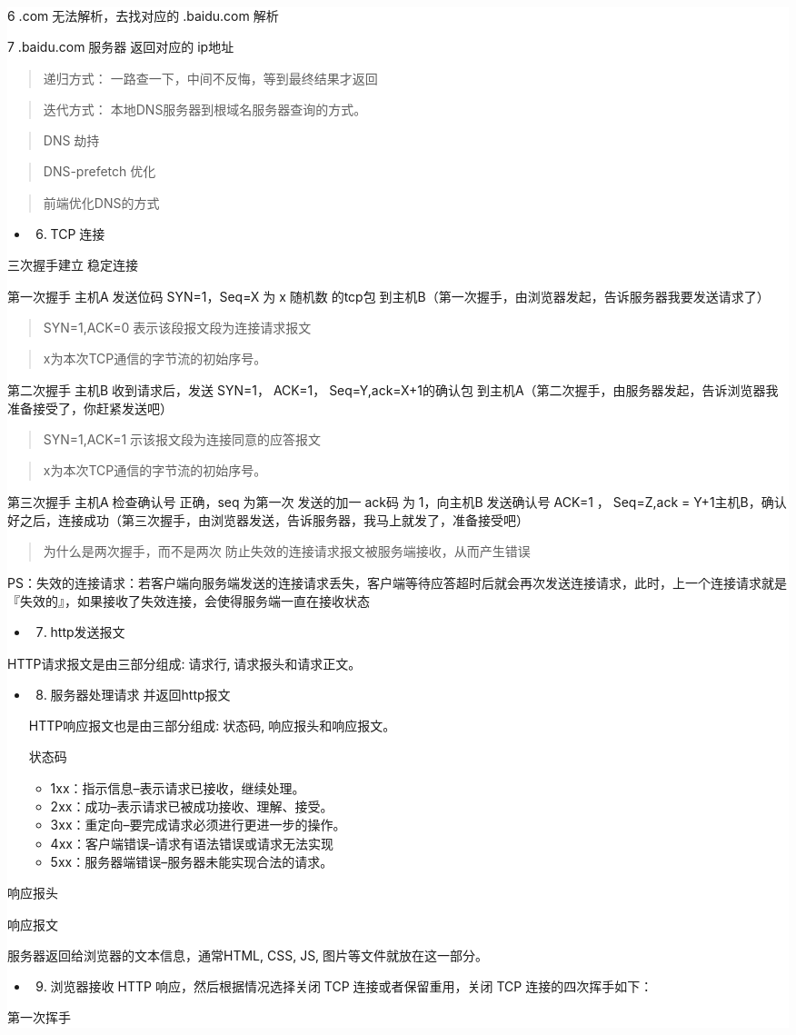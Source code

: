6 .com 无法解析，去找对应的 .baidu.com 解析

7 .baidu.com 服务器 返回对应的 ip地址

> 递归方式： 一路查一下，中间不反悔，等到最终结果才返回

> 迭代方式：  本地DNS服务器到根域名服务器查询的方式。

> DNS 劫持

> DNS-prefetch 优化

> 前端优化DNS的方式

- 6. TCP 连接

三次握手建立 稳定连接

第一次握手 主机A 发送位码 SYN=1，Seq=X  为 x 随机数 的tcp包 到主机B（第一次握手，由浏览器发起，告诉服务器我要发送请求了）

> SYN=1,ACK=0 表示该段报文段为连接请求报文

> x为本次TCP通信的字节流的初始序号。


第二次握手 主机B 收到请求后，发送  SYN=1， ACK=1， Seq=Y,ack=X+1的确认包 到主机A（第二次握手，由服务器发起，告诉浏览器我准备接受了，你赶紧发送吧）

> SYN=1,ACK=1 示该报文段为连接同意的应答报文

> x为本次TCP通信的字节流的初始序号。


第三次握手 主机A 检查确认号 正确，seq 为第一次 发送的加一 ack码 为 1，向主机B 发送确认号 ACK=1 ， Seq=Z,ack = Y+1主机B，确认好之后，连接成功（第三次握手，由浏览器发送，告诉服务器，我马上就发了，准备接受吧）


> 为什么是两次握手，而不是两次
防止失效的连接请求报文被服务端接收，从而产生错误

PS：失效的连接请求：若客户端向服务端发送的连接请求丢失，客户端等待应答超时后就会再次发送连接请求，此时，上一个连接请求就是『失效的』，如果接收了失效连接，会使得服务端一直在接收状态

- 7. http发送报文

HTTP请求报文是由三部分组成: 请求行, 请求报头和请求正文。

- 8. 服务器处理请求 并返回http报文

    HTTP响应报文也是由三部分组成: 状态码, 响应报头和响应报文。

    状态码
    - 1xx：指示信息–表示请求已接收，继续处理。
    - 2xx：成功–表示请求已被成功接收、理解、接受。
    - 3xx：重定向–要完成请求必须进行更进一步的操作。
    - 4xx：客户端错误–请求有语法错误或请求无法实现
    - 5xx：服务器端错误–服务器未能实现合法的请求。

响应报头

响应报文

服务器返回给浏览器的文本信息，通常HTML, CSS, JS, 图片等文件就放在这一部分。

- 9. 浏览器接收 HTTP 响应，然后根据情况选择关闭 TCP 连接或者保留重用，关闭 TCP 连接的四次挥手如下：

第一次挥手 
